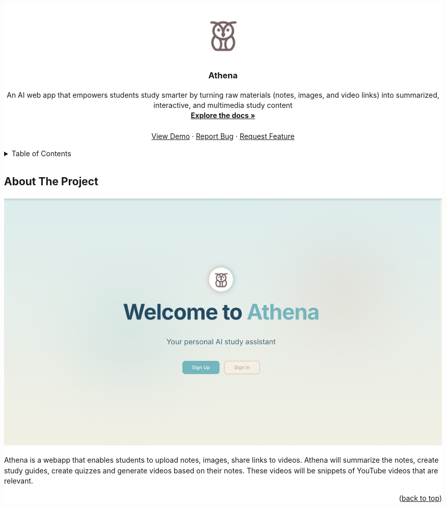 
<a id="readme-top"></a>




<br />
<div align="center">
  <a href="https://github.com/KCui0327/Athena">
    <img src="images/athena.png" alt="Logo" width="80" height="80">
  </a>

<h3 align="center">Athena</h3>

  <p align="center">
    An AI web app that empowers  students study smarter by turning raw materials (notes, images, and video links) into summarized, interactive, and multimedia study content
    <br />
    <a href="https://github.com/KCui0327/Athena"><strong>Explore the docs »</strong></a>
    <br />
    <br />
    <a href="https://github.com/KCui0327/Athena">View Demo</a>
    &middot;
    <a href="https://github.com/KCui0327/Athena/issues/new?labels=bug&template=bug-report---.md">Report Bug</a>
    &middot;
    <a href="https://github.com/KCui0327/Athena/issues/new?labels=enhancement&template=feature-request---.md">Request Feature</a>
  </p>
</div>




<details><summary>Table of Contents</summary></details>




## About The Project

[![Product Name Screen Shot][product-screenshot]](https://example.com)

Athena is a webapp that enables students to upload notes, images, share links to videos.
Athena will summarize the notes, create study guides, create quizzes and generate videos based on their notes. These videos will be snippets of YouTube videos that are relevant. 

<p align="right">(<a href="#readme-top">back to top</a>)</p>


[contributors-shield]: https://img.shields.io/github/contributors/github_username/repo_name.svg?style=for-the-badge
[contributors-url]: https://github.com/KCui0327/Athena/graphs/contributors
[forks-shield]: https://img.shields.io/github/forks/github_username/repo_name.svg?style=for-the-badge
[forks-url]: https://github.com/github_username/repo_name/network/members
[stars-shield]: https://img.shields.io/github/stars/github_username/repo_name.svg?style=for-the-badge
[stars-url]: https://github.com/github_username/repo_name/stargazers
[issues-shield]: https://img.shields.io/github/issues/github_username/repo_name.svg?style=for-the-badge
[issues-url]: https://github.com/github_username/repo_name/issues
[license-shield]: https://img.shields.io/github/license/github_username/repo_name.svg?style=for-the-badge
[license-url]: https://github.com/github_username/repo_name/blob/master/LICENSE.txt
[linkedin-shield]: https://img.shields.io/badge/-LinkedIn-black.svg?style=for-the-badge&logo=linkedin&colorB=555
[linkedin-url]: https://linkedin.com/in/linkedin_username
[product-screenshot]: images/home.png
[Next.js]: https://img.shields.io/badge/next.js-000000?style=for-the-badge&logo=nextdotjs&logoColor=white
[Next-url]: https://nextjs.org/
[React.js]: https://img.shields.io/badge/React-20232A?style=for-the-badge&logo=react&logoColor=61DAFB
[React-url]: https://reactjs.org/
[Typescript]: https://img.shields.io/badge/TypeScript-3178C6?style=for-the-badge&logo=typescript&logoColor=white
[Typescript-url]: https://www.typescriptlang.org/
[Javascript]: https://img.shields.io/badge/javascript-%23323330.svg?style=for-the-badge&logo=javascript&logoColor=%23F7DF1E
[Javascript-url]: https://developer.mozilla.org/en-US/docs/Web/JavaScript
[Angular.io]: https://img.shields.io/badge/Angular-DD0031?style=for-the-badge&logo=angular&logoColor=white
[Angular-url]: https://angular.io/
[Svelte.dev]: https://img.shields.io/badge/Svelte-4A4A55?style=for-the-badge&logo=svelte&logoColor=FF3E00
[Svelte-url]: https://svelte.dev/
[Laravel.com]: https://img.shields.io/badge/Laravel-FF2D20?style=for-the-badge&logo=laravel&logoColor=white
[Laravel-url]: https://laravel.com
[Bootstrap.com]: https://img.shields.io/badge/Bootstrap-563D7C?style=for-the-badge&logo=bootstrap&logoColor=white
[Bootstrap-url]: https://getbootstrap.com
[Docker]: https://img.shields.io/badge/docker-257bd6?style=for-the-badge&logo=docker&logoColor=white
[Docker-url]: https://www.docker.com/
[Tailwind]: https://img.shields.io/badge/Tailwind_CSS-grey?style=for-the-badge&logo=tailwind-css&logoColor=38B2AC
[Tailwind-url]: https://tailwindcss.com/
[Terraform]: https://img.shields.io/badge/terraform-%235835CC.svg?style=for-the-badge&logo=terraform&logoColor=white
[Terraform-url]: https://www.terraform.io/
[GCP]: https://img.shields.io/badge/GoogleCloud-%234285F4.svg?style=for-the-badge&logo=google-cloud&logoColor=white
[GCP-url]: https://cloud.google.com
[PYTHON]: https://img.shields.io/badge/python-3670A0?style=for-the-badge&logo=python&logoColor=ffdd54
[PYTHON-url]: https://www.python.org/
